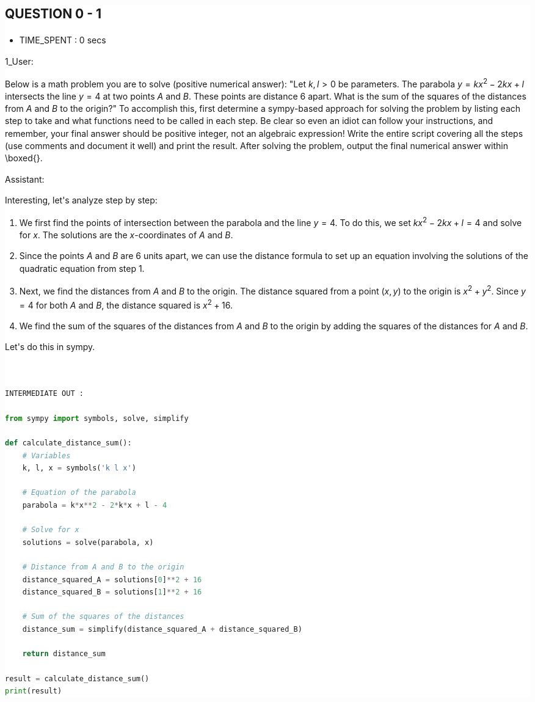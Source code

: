 

## QUESTION 0 - 1 
- TIME_SPENT : 0 secs

1_User:

Below is a math problem you are to solve (positive numerical answer):
"Let $k, l > 0$ be parameters. The parabola $y = kx^2 - 2kx + l$ intersects the line $y = 4$ at two points $A$ and $B$. These points are distance 6 apart. What is the sum of the squares of the distances from $A$ and $B$ to the origin?"
To accomplish this, first determine a sympy-based approach for solving the problem by listing each step to take and what functions need to be called in each step. Be clear so even an idiot can follow your instructions, and remember, your final answer should be positive integer, not an algebraic expression!
Write the entire script covering all the steps (use comments and document it well) and print the result. After solving the problem, output the final numerical answer within \boxed{}.

Assistant: 

Interesting, let's analyze step by step:



1. We first find the points of intersection between the parabola and the line $y=4$. To do this, we set $kx^2 - 2kx + l = 4$ and solve for $x$. The solutions are the $x$-coordinates of $A$ and $B$.

2. Since the points $A$ and $B$ are 6 units apart, we can use the distance formula to set up an equation involving the solutions of the quadratic equation from step 1.

3. Next, we find the distances from $A$ and $B$ to the origin. The distance squared from a point $(x,y)$ to the origin is $x^2 + y^2$. Since $y = 4$ for both $A$ and $B$, the distance squared is $x^2 + 16$.

4. We find the sum of the squares of the distances from $A$ and $B$ to the origin by adding the squares of the distances for $A$ and $B$.

Let's do this in sympy.

```python


INTERMEDIATE OUT :

from sympy import symbols, solve, simplify

def calculate_distance_sum():
    # Variables
    k, l, x = symbols('k l x')

    # Equation of the parabola
    parabola = k*x**2 - 2*k*x + l - 4

    # Solve for x
    solutions = solve(parabola, x)

    # Distance from A and B to the origin
    distance_squared_A = solutions[0]**2 + 16
    distance_squared_B = solutions[1]**2 + 16

    # Sum of the squares of the distances
    distance_sum = simplify(distance_squared_A + distance_squared_B)

    return distance_sum

result = calculate_distance_sum()
print(result)
```
